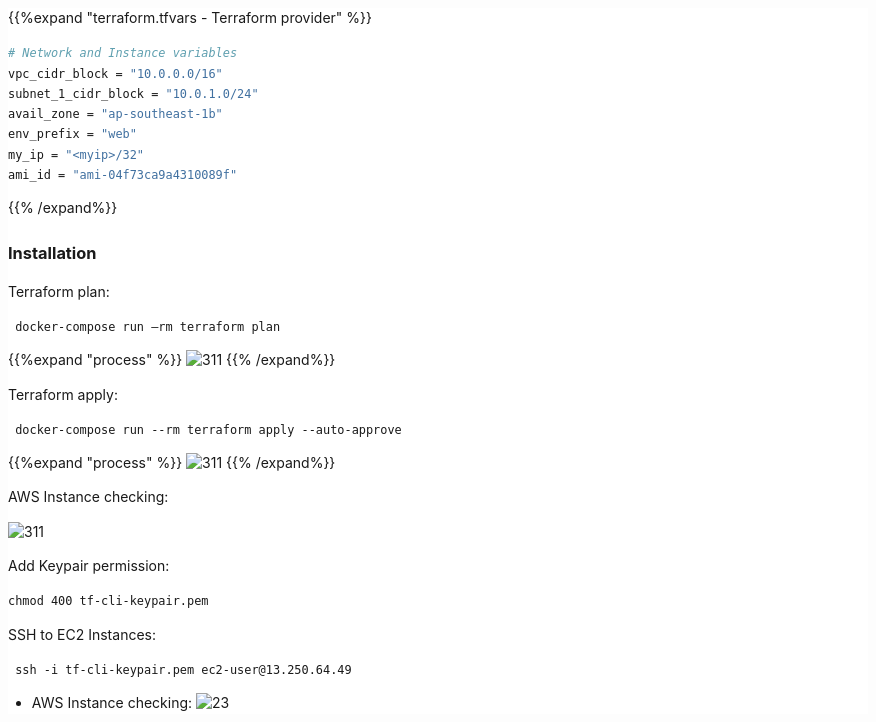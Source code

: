 
{{%expand "terraform.tfvars - Terraform provider" %}}

```sh
# Network and Instance variables
vpc_cidr_block = "10.0.0.0/16"
subnet_1_cidr_block = "10.0.1.0/24"
avail_zone = "ap-southeast-1b"
env_prefix = "web"
my_ip = "<myip>/32"
ami_id = "ami-04f73ca9a4310089f"
```
{{% /expand%}}

### Installation
Terraform plan: 
```dockercompose
 docker-compose run –rm terraform plan
```
{{%expand "process" %}}
![311](/aws-ws/images/3-config/3.1-iac/311/1.png)
{{% /expand%}}

Terraform apply: 
```dockercompose
 docker-compose run --rm terraform apply --auto-approve
```
{{%expand "process" %}}
![311](/aws-ws/images/3-config/3.1-iac/311/2.png)
{{% /expand%}}

AWS Instance checking:

![311](/aws-ws/images/3-config/3.1-iac/311/4.png?featherlight=false&width=90pc)

Add Keypair permission:
```dockercompose
chmod 400 tf-cli-keypair.pem 
```
SSH to EC2 Instances:

```dockercompose
 ssh -i tf-cli-keypair.pem ec2-user@13.250.64.49
```
-   AWS Instance checking:
![23](/aws-ws/images/3-config/3.1-iac/311/3.png?featherlight=false&width=90pc)